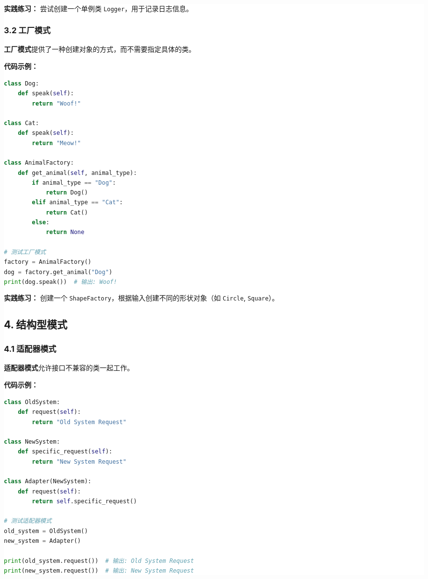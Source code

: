 **实践练习：**
尝试创建一个单例类 `Logger`，用于记录日志信息。

### 3.2 工厂模式

**工厂模式**提供了一种创建对象的方式，而不需要指定具体的类。

**代码示例：**

```python
class Dog:
    def speak(self):
        return "Woof!"

class Cat:
    def speak(self):
        return "Meow!"

class AnimalFactory:
    def get_animal(self, animal_type):
        if animal_type == "Dog":
            return Dog()
        elif animal_type == "Cat":
            return Cat()
        else:
            return None

# 测试工厂模式
factory = AnimalFactory()
dog = factory.get_animal("Dog")
print(dog.speak())  # 输出: Woof!
```

**实践练习：**
创建一个 `ShapeFactory`，根据输入创建不同的形状对象（如 `Circle`, `Square`）。

## 4. 结构型模式

### 4.1 适配器模式

**适配器模式**允许接口不兼容的类一起工作。

**代码示例：**

```python
class OldSystem:
    def request(self):
        return "Old System Request"

class NewSystem:
    def specific_request(self):
        return "New System Request"

class Adapter(NewSystem):
    def request(self):
        return self.specific_request()

# 测试适配器模式
old_system = OldSystem()
new_system = Adapter()

print(old_system.request())  # 输出: Old System Request
print(new_system.request())  # 输出: New System Request
```
